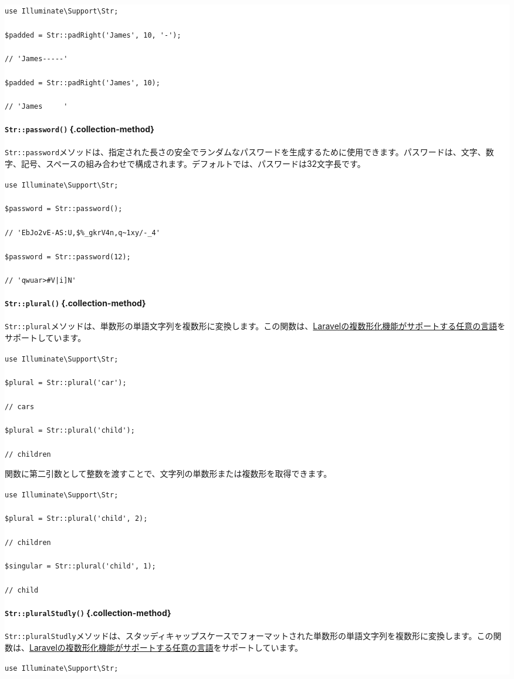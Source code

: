     use Illuminate\Support\Str;

    $padded = Str::padRight('James', 10, '-');

    // 'James-----'

    $padded = Str::padRight('James', 10);

    // 'James     '

<a name="method-str-password"></a>
#### `Str::password()` {.collection-method}

`Str::password`メソッドは、指定された長さの安全でランダムなパスワードを生成するために使用できます。パスワードは、文字、数字、記号、スペースの組み合わせで構成されます。デフォルトでは、パスワードは32文字長です。

    use Illuminate\Support\Str;

    $password = Str::password();

    // 'EbJo2vE-AS:U,$%_gkrV4n,q~1xy/-_4'

    $password = Str::password(12);

    // 'qwuar>#V|i]N'

<a name="method-str-plural"></a>
#### `Str::plural()` {.collection-method}

`Str::plural`メソッドは、単数形の単語文字列を複数形に変換します。この関数は、[Laravelの複数形化機能がサポートする任意の言語](localization.md#pluralization-language)をサポートしています。

    use Illuminate\Support\Str;

    $plural = Str::plural('car');

    // cars

    $plural = Str::plural('child');

    // children

関数に第二引数として整数を渡すことで、文字列の単数形または複数形を取得できます。

    use Illuminate\Support\Str;

    $plural = Str::plural('child', 2);

    // children

    $singular = Str::plural('child', 1);

    // child

<a name="method-str-plural-studly"></a>
#### `Str::pluralStudly()` {.collection-method}

`Str::pluralStudly`メソッドは、スタッディキャップスケースでフォーマットされた単数形の単語文字列を複数形に変換します。この関数は、[Laravelの複数形化機能がサポートする任意の言語](localization.md#pluralization-language)をサポートしています。

    use Illuminate\Support\Str;
